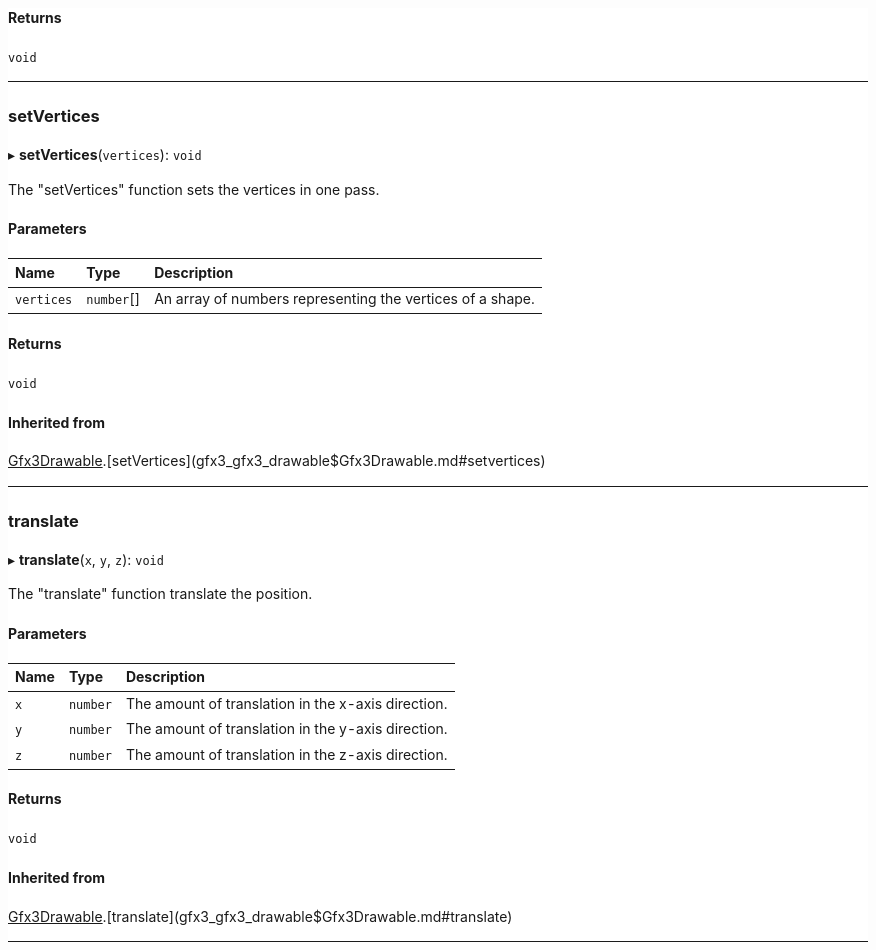 #### Returns

`void`

___

### setVertices

▸ **setVertices**(`vertices`): `void`

The "setVertices" function sets the vertices in one pass.

#### Parameters

| Name | Type | Description |
| :------ | :------ | :------ |
| `vertices` | `number`[] | An array of numbers representing the vertices of a shape. |

#### Returns

`void`

#### Inherited from

[Gfx3Drawable](gfx3_gfx3_drawable$Gfx3Drawable.md).[setVertices](gfx3_gfx3_drawable$Gfx3Drawable.md#setvertices)

___

### translate

▸ **translate**(`x`, `y`, `z`): `void`

The "translate" function translate the position.

#### Parameters

| Name | Type | Description |
| :------ | :------ | :------ |
| `x` | `number` | The amount of translation in the x-axis direction. |
| `y` | `number` | The amount of translation in the y-axis direction. |
| `z` | `number` | The amount of translation in the z-axis direction. |

#### Returns

`void`

#### Inherited from

[Gfx3Drawable](gfx3_gfx3_drawable$Gfx3Drawable.md).[translate](gfx3_gfx3_drawable$Gfx3Drawable.md#translate)

___

